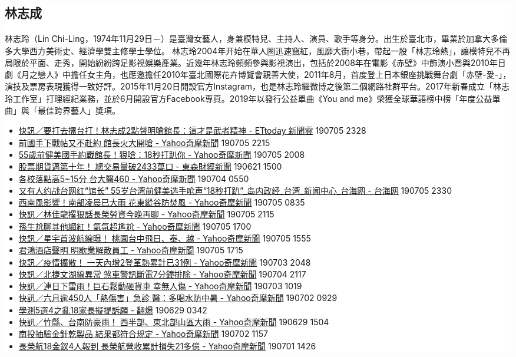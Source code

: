 ## 林志成

林志玲（Lin Chi-Ling，1974年11月29日－）是臺灣女藝人，身兼模特兒、主持人、演員、歌手等身分。出生於臺北市，畢業於加拿大多倫多大學西方美術史、經濟學雙主修學士學位。
林志玲2004年开始在華人圈迅速竄紅，風靡大街小巷，帶起一股「林志玲熱」，讓模特兒不再局限於平面、走秀，開始紛紛跨足影視娛樂產業。近幾年林志玲頻頻參與影視演出，包括於2008年在電影《赤壁》中飾演小喬與2010年日劇《月之戀人》中擔任女主角，也應邀擔任2010年臺北國際花卉博覽會親善大使，2011年8月，首度登上日本銀座挑戰舞台劇「赤壁-愛-」，演技及票房表現獲得一致好評。2015年11月20日開設官方Instagram，也是林志玲繼微博之後第二個網路社群平台。2017年新春成立「林志玲工作室」打理經紀業務，並於6月開設官方Facebook專頁。2019年以發行公益單曲《You and me》榮獲全球華語榜中榜「年度公益單曲」與「最佳跨界藝人」獎項。
- [快訊／要打去擂台打！林志成2點聲明嗆館長：這才是武者精神 - ETtoday 新聞雲](https://www.ettoday.net/news/20190705/1483441.htm "快訊／要打去擂台打！林志成2點聲明嗆館長：這才是武者精神 - ETtoday 新聞雲") 190705 2328
- [前國手下戰帖又不赴約 館長火大開嗆 - Yahoo奇摩新聞](https://tw.news.yahoo.com/%E5%89%8D%E5%9C%8B%E6%89%8B%E4%B8%8B%E6%88%B0%E5%B8%96%E5%8F%88%E4%B8%8D%E8%B5%B4%E7%B4%84-%E9%A4%A8%E9%95%B7%E7%81%AB%E5%A4%A7%E9%96%8B%E5%97%86-132540465.html "前國手下戰帖又不赴約 館長火大開嗆 - Yahoo奇摩新聞") 190705 2215
- [55歲前健美國手約戰館長！狠嗆：18秒打趴你 - Yahoo奇摩新聞](https://tw.news.yahoo.com/55%E6%AD%B2%E5%89%8D%E5%81%A5%E7%BE%8E%E5%9C%8B%E6%89%8B%E7%B4%84%E6%88%B0%E9%A4%A8%E9%95%B7-%E7%8B%A0%E5%97%86-18%E7%A7%92%E6%89%93%E8%B6%B4%E4%BD%A0-120800492.html "55歲前健美國手約戰館長！狠嗆：18秒打趴你 - Yahoo奇摩新聞") 190705 2008
- [股票期貨邁第十年！ 總交易量破2433萬口 - 東森財經新聞](https://fnc.ebc.net.tw/FncNews/money/84485 "股票期貨邁第十年！ 總交易量破2433萬口 - 東森財經新聞") 190621 1500
- [各校落點高5~15分 台大醫460 - Yahoo奇摩新聞](https://tw.news.yahoo.com/%E5%90%84%E6%A0%A1%E8%90%BD%E9%BB%9E%E9%AB%985-15%E5%88%86-%E5%8F%B0%E5%A4%A7%E9%86%AB460-215010315.html "各校落點高5~15分 台大醫460 - Yahoo奇摩新聞") 190704 0550
- [又有人约战台网红“馆长” 55岁台湾前健美选手呛声“18秒打趴”_岛内政经_台湾_新闻中心_台海网 - 台海网](http://www.taihainet.com/news/twnews/twdnsz/2019-07-05/2280269.html "又有人约战台网红“馆长” 55岁台湾前健美选手呛声“18秒打趴”_岛内政经_台湾_新闻中心_台海网 - 台海网") 190705 2330
- [西南風影響！南部凌晨已大雨 花東縱谷防焚風 - Yahoo奇摩新聞](https://tw.news.yahoo.com/%E8%A5%BF%E5%8D%97%E9%A2%A8%E5%BD%B1%E9%9F%BF-%E5%8D%97%E9%83%A8%E5%87%8C%E6%99%A8%E5%B7%B2%E5%A4%A7%E9%9B%A8-%E8%8A%B1%E6%9D%B1%E7%B8%B1%E8%B0%B7%E9%98%B2%E7%84%9A%E9%A2%A8-003543070.html "西南風影響！南部凌晨已大雨 花東縱谷防焚風 - Yahoo奇摩新聞") 190705 0835
- [快訊／林佳龍撂狠話長榮勞資今晚再聊 - Yahoo奇摩新聞](https://tw.news.yahoo.com/%E5%BF%AB%E8%A8%8A-%E6%9E%97%E4%BD%B3%E9%BE%8D%E6%92%82%E7%8B%A0%E8%A9%B1%E9%95%B7%E6%A6%AE%E5%8B%9E%E8%B3%87%E4%BB%8A%E6%99%9A%E5%86%8D%E8%81%8A-103523806.html "快訊／林佳龍撂狠話長榮勞資今晚再聊 - Yahoo奇摩新聞") 190705 2115
- [孫生尬聊其他網紅！氣氛超尷尬 - Yahoo奇摩新聞](https://tw.news.yahoo.com/%E5%AD%AB%E7%94%9F%E5%B0%AC%E8%81%8A%E5%85%B6%E4%BB%96%E7%B6%B2%E7%B4%85-%E6%B0%A3%E6%B0%9B%E8%B6%85%E5%B0%B7%E5%B0%AC-090024723.html "孫生尬聊其他網紅！氣氛超尷尬 - Yahoo奇摩新聞") 190705 1700
- [快訊／星宇首波航線曝！ 桃園台中飛日、泰、越 - Yahoo奇摩新聞](https://tw.news.yahoo.com/%E5%BF%AB%E8%A8%8A-%E6%98%9F%E5%AE%87%E9%A6%96%E6%B3%A2%E8%88%AA%E7%B7%9A%E6%9B%9D-%E6%A1%83%E5%9C%92%E5%8F%B0%E4%B8%AD%E9%A3%9B%E6%97%A5-%E6%B3%B0-%E8%B6%8A-075530910.html "快訊／星宇首波航線曝！ 桃園台中飛日、泰、越 - Yahoo奇摩新聞") 190705 1555
- [君鴻酒店聲明 明歇業解散員工 - Yahoo奇摩新聞](https://tw.news.yahoo.com/%E5%90%9B%E9%B4%BB%E9%85%92%E5%BA%97%E8%81%B2%E6%98%8E-%E6%98%8E%E6%AD%87%E6%A5%AD%E8%A7%A3%E6%95%A3%E5%93%A1%E5%B7%A5-091531661.html "君鴻酒店聲明 明歇業解散員工 - Yahoo奇摩新聞") 190705 1715
- [快訊／疫情擴散！ 一天內增2登革熱累計已31例 - Yahoo奇摩新聞](https://tw.news.yahoo.com/%E5%BF%AB%E8%A8%8A-%E7%96%AB%E6%83%85%E6%93%B4%E6%95%A3-%E5%A4%A9%E5%85%A7%E5%A2%9E2%E7%99%BB%E9%9D%A9%E7%86%B1%E7%B4%AF%E8%A8%88%E5%B7%B231%E4%BE%8B-124825552.html "快訊／疫情擴散！ 一天內增2登革熱累計已31例 - Yahoo奇摩新聞") 190703 2048
- [快訊／北捷文湖線異常 煞車警訊斷電7分鐘排除 - Yahoo奇摩新聞](https://tw.news.yahoo.com/%E5%BF%AB%E8%A8%8A-%E5%8C%97%E6%8D%B7%E6%96%87%E6%B9%96%E7%B7%9A%E7%95%B0%E5%B8%B8-%E7%85%9E%E8%BB%8A%E8%AD%A6%E8%A8%8A%E6%96%B7%E9%9B%BB7%E5%88%86%E9%90%98%E6%8E%92%E9%99%A4-131703858.html "快訊／北捷文湖線異常 煞車警訊斷電7分鐘排除 - Yahoo奇摩新聞") 190704 2117
- [快訊／連日下雷雨！巨石鬆動砸貨車 幸無人傷 - Yahoo奇摩新聞](https://tw.news.yahoo.com/%E5%BF%AB%E8%A8%8A-%E9%80%A3%E6%97%A5%E4%B8%8B%E9%9B%B7%E9%9B%A8-%E5%B7%A8%E7%9F%B3%E9%AC%86%E5%8B%95%E7%A0%B8%E8%B2%A8%E8%BB%8A-%E5%B9%B8%E7%84%A1%E4%BA%BA%E5%82%B7-021954013.html "快訊／連日下雷雨！巨石鬆動砸貨車 幸無人傷 - Yahoo奇摩新聞") 190703 1019
- [快訊／六月逾450人「熱傷害」急診 醫：多喝水防中暑 - Yahoo奇摩新聞](https://tw.news.yahoo.com/%E5%BF%AB%E8%A8%8A-%E5%85%AD%E6%9C%88%E9%80%BE450%E4%BA%BA-%E7%86%B1%E5%82%B7%E5%AE%B3-%E6%80%A5%E8%A8%BA-%E9%86%AB-012917255.html "快訊／六月逾450人「熱傷害」急診 醫：多喝水防中暑 - Yahoo奇摩新聞") 190702 0929
- [學測5選4之亂18家長擬提訴願 - 翻爆](https://turnnewsapp.com/ct/109597.html "學測5選4之亂18家長擬提訴願 - 翻爆") 190629 0342
- [快訊／竹縣、台南防豪雨！ 西半部、東北部山區大雨 - Yahoo奇摩新聞](https://tw.news.yahoo.com/%E5%BF%AB%E8%A8%8A-%E7%AB%B9%E7%B8%A3-%E5%8F%B0%E5%8D%97%E9%98%B2%E8%B1%AA%E9%9B%A8-%E8%A5%BF%E5%8D%8A%E9%83%A8-%E6%9D%B1%E5%8C%97%E9%83%A8%E5%B1%B1%E5%8D%80%E5%A4%A7%E9%9B%A8-070428388.html "快訊／竹縣、台南防豪雨！ 西半部、東北部山區大雨 - Yahoo奇摩新聞") 190629 1504
- [南投抽驗金針乾製品 結果都符合規定 - Yahoo奇摩新聞](https://tw.news.yahoo.com/%E5%8D%97%E6%8A%95%E6%8A%BD%E9%A9%97%E9%87%91%E9%87%9D%E4%B9%BE%E8%A3%BD%E5%93%81-%E7%B5%90%E6%9E%9C%E9%83%BD%E7%AC%A6%E5%90%88%E8%A6%8F%E5%AE%9A-035748870.html "南投抽驗金針乾製品 結果都符合規定 - Yahoo奇摩新聞") 190702 1157
- [長榮航18金釵4人報到 長榮航營收累計損失21多億 - Yahoo奇摩新聞](https://tw.news.yahoo.com/%E9%95%B7%E6%A6%AE%E8%88%AA18%E9%87%91%E9%87%B54%E4%BA%BA%E5%A0%B1%E5%88%B0-%E9%95%B7%E6%A6%AE%E8%88%AA%E7%87%9F%E6%94%B6%E7%B4%AF%E8%A8%88%E6%90%8D%E5%A4%B121%E5%A4%9A%E5%84%84-062634226.html "長榮航18金釵4人報到 長榮航營收累計損失21多億 - Yahoo奇摩新聞") 190701 1426
